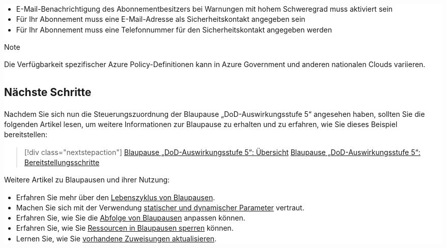 - E-Mail-Benachrichtigung des Abonnementbesitzers bei Warnungen mit hohem Schweregrad muss aktiviert sein
- Für Ihr Abonnement muss eine E-Mail-Adresse als Sicherheitskontakt angegeben sein
- Für Ihr Abonnement muss eine Telefonnummer für den Sicherheitskontakt angegeben werden

> [!NOTE]
> Die Verfügbarkeit spezifischer Azure Policy-Definitionen kann in Azure Government und anderen nationalen Clouds variieren. 

## <a name="next-steps"></a>Nächste Schritte

Nachdem Sie sich nun die Steuerungszuordnung der Blaupause „DoD-Auswirkungsstufe 5“ angesehen haben, sollten Sie die folgenden Artikel lesen, um weitere Informationen zur Blaupause zu erhalten und zu erfahren, wie Sie dieses Beispiel bereitstellen:

> [!div class="nextstepaction"]
> [Blaupause „DoD-Auswirkungsstufe 5“: Übersicht](./index.md)
> [Blaupause „DoD-Auswirkungsstufe 5“: Bereitstellungsschritte](./deploy.md)

Weitere Artikel zu Blaupausen und ihrer Nutzung:

- Erfahren Sie mehr über den [Lebenszyklus von Blaupausen](../../concepts/lifecycle.md).
- Machen Sie sich mit der Verwendung [statischer und dynamischer Parameter](../../concepts/parameters.md) vertraut.
- Erfahren Sie, wie Sie die [Abfolge von Blaupausen](../../concepts/sequencing-order.md) anpassen können.
- Erfahren Sie, wie Sie [Ressourcen in Blaupausen sperren](../../concepts/resource-locking.md) können.
- Lernen Sie, wie Sie [vorhandene Zuweisungen aktualisieren](../../how-to/update-existing-assignments.md).